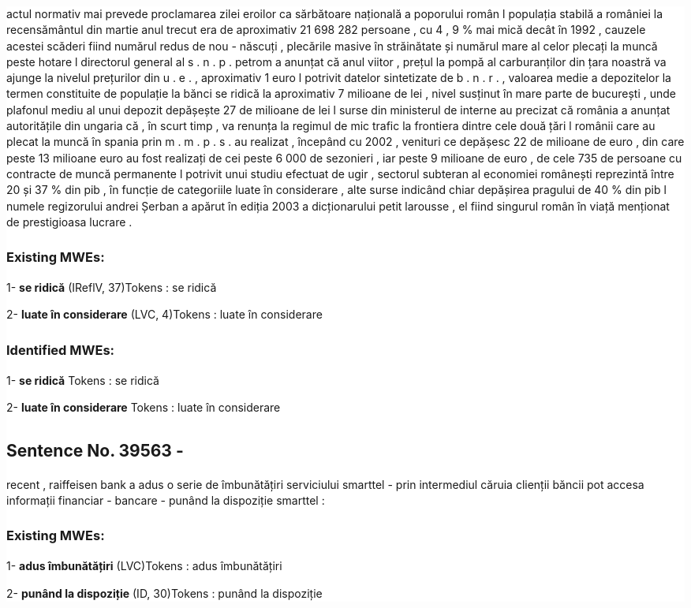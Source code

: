 actul normativ mai prevede proclamarea zilei eroilor ca sărbătoare națională a poporului român l populația stabilă a româniei la recensământul din martie anul trecut era de aproximativ 21 698 282 persoane , cu 4 , 9 % mai mică decât în 1992 , cauzele acestei scăderi fiind numărul redus de nou - născuți , plecările masive în străinătate și numărul mare al celor plecați la muncă peste hotare l directorul general al s . n . p . petrom a anunțat că anul viitor , prețul la pompă al carburanților din țara noastră va ajunge la nivelul prețurilor din u . e . , aproximativ 1 euro l potrivit datelor sintetizate de b . n . r . , valoarea medie a depozitelor la termen constituite de populație la bănci se ridică la aproximativ 7 milioane de lei , nivel susținut în mare parte de bucurești , unde plafonul mediu al unui depozit depășește 27 de milioane de lei l surse din ministerul de interne au precizat că românia a anunțat autoritățile din ungaria că , în scurt timp , va renunța la regimul de mic trafic la frontiera dintre cele două țări l românii care au plecat la muncă în spania prin m . m . p . s . au realizat , începând cu 2002 , venituri ce depășesc 22 de milioane de euro , din care peste 13 milioane euro au fost realizați de cei peste 6 000 de sezonieri , iar peste 9 milioane de euro , de cele 735 de persoane cu contracte de muncă permanente l potrivit unui studiu efectuat de ugir , sectorul subteran al economiei românești reprezintă între 20 și 37 % din pib , în funcție de categoriile luate în considerare , alte surse indicând chiar depășirea pragului de 40 % din pib l numele regizorului andrei Șerban a apărut în ediția 2003 a dicționarului petit larousse , el fiind singurul român în viață menționat de prestigioasa lucrare . 
### Existing MWEs: 
1- **se ridică** (IReflV, 37)Tokens : 
se
ridică

2- **luate în considerare** (LVC, 4)Tokens : 
luate
în
considerare

### Identified MWEs: 
1- **se ridică** Tokens : 
se
ridică

2- **luate în considerare** Tokens : 
luate
în
considerare

## Sentence No. 39563 - 
recent , raiffeisen bank a adus o serie de îmbunătățiri serviciului smarttel - prin intermediul căruia clienții băncii pot accesa informații financiar - bancare - punând la dispoziție smarttel : 
### Existing MWEs: 
1- **adus îmbunătățiri** (LVC)Tokens : 
adus
îmbunătățiri

2- **punând la dispoziție** (ID, 30)Tokens : 
punând
la
dispoziție
